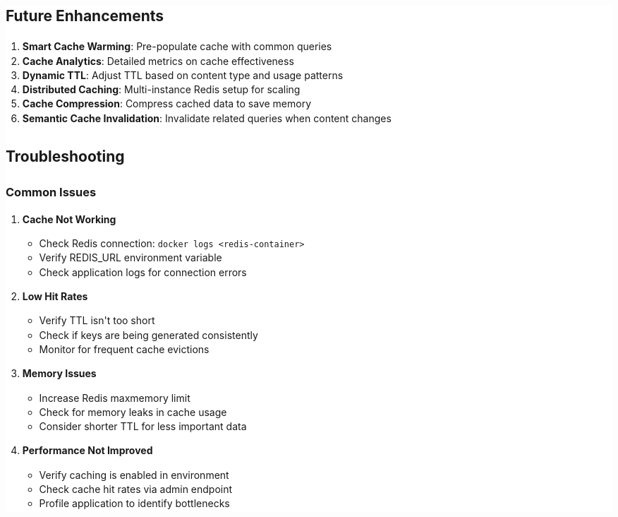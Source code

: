 ## Future Enhancements

1. **Smart Cache Warming**: Pre-populate cache with common queries
2. **Cache Analytics**: Detailed metrics on cache effectiveness
3. **Dynamic TTL**: Adjust TTL based on content type and usage patterns
4. **Distributed Caching**: Multi-instance Redis setup for scaling
5. **Cache Compression**: Compress cached data to save memory
6. **Semantic Cache Invalidation**: Invalidate related queries when content changes

## Troubleshooting

### Common Issues

1. **Cache Not Working**
   - Check Redis connection: `docker logs <redis-container>`
   - Verify REDIS_URL environment variable
   - Check application logs for connection errors

2. **Low Hit Rates**
   - Verify TTL isn't too short
   - Check if keys are being generated consistently
   - Monitor for frequent cache evictions

3. **Memory Issues**
   - Increase Redis maxmemory limit
   - Check for memory leaks in cache usage
   - Consider shorter TTL for less important data

4. **Performance Not Improved**
   - Verify caching is enabled in environment
   - Check cache hit rates via admin endpoint
   - Profile application to identify bottlenecks
